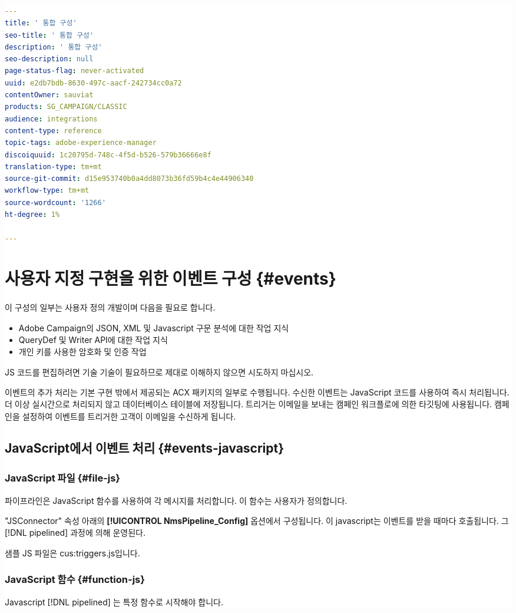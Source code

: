 ```yaml
---
title: ' 통합 구성'
seo-title: ' 통합 구성'
description: ' 통합 구성'
seo-description: null
page-status-flag: never-activated
uuid: e2db7bdb-8630-497c-aacf-242734cc0a72
contentOwner: sauviat
products: SG_CAMPAIGN/CLASSIC
audience: integrations
content-type: reference
topic-tags: adobe-experience-manager
discoiquuid: 1c20795d-748c-4f5d-b526-579b36666e8f
translation-type: tm+mt
source-git-commit: d15e953740b0a4dd8073b36fd59b4c4e44906340
workflow-type: tm+mt
source-wordcount: '1266'
ht-degree: 1%

---
```



# 사용자 지정 구현을 위한 이벤트 구성 {#events}

이 구성의 일부는 사용자 정의 개발이며 다음을 필요로 합니다.

* Adobe Campaign의 JSON, XML 및 Javascript 구문 분석에 대한 작업 지식
* QueryDef 및 Writer API에 대한 작업 지식
* 개인 키를 사용한 암호화 및 인증 작업

JS 코드를 편집하려면 기술 기술이 필요하므로 제대로 이해하지 않으면 시도하지 마십시오.

이벤트의 추가 처리는 기본 구현 밖에서 제공되는 ACX 패키지의 일부로 수행됩니다. 수신한 이벤트는 JavaScript 코드를 사용하여 즉시 처리됩니다. 더 이상 실시간으로 처리되지 않고 데이터베이스 테이블에 저장됩니다. 트리거는 이메일을 보내는 캠페인 워크플로에 의한 타깃팅에 사용됩니다. 캠페인을 설정하여 이벤트를 트리거한 고객이 이메일을 수신하게 됩니다.

## JavaScript에서 이벤트 처리 {#events-javascript}

### JavaScript 파일 {#file-js}

파이프라인은 JavaScript 함수를 사용하여 각 메시지를 처리합니다. 이 함수는 사용자가 정의합니다.

&quot;JSConnector&quot; 속성 아래의 **[!UICONTROL NmsPipeline_Config]** 옵션에서 구성됩니다. 이 javascript는 이벤트를 받을 때마다 호출됩니다. 그 [!DNL pipelined] 과정에 의해 운영된다.

샘플 JS 파일은 cus:triggers.js입니다.

### JavaScript 함수 {#function-js}

Javascript [!DNL pipelined] 는 특정 함수로 시작해야 합니다.
